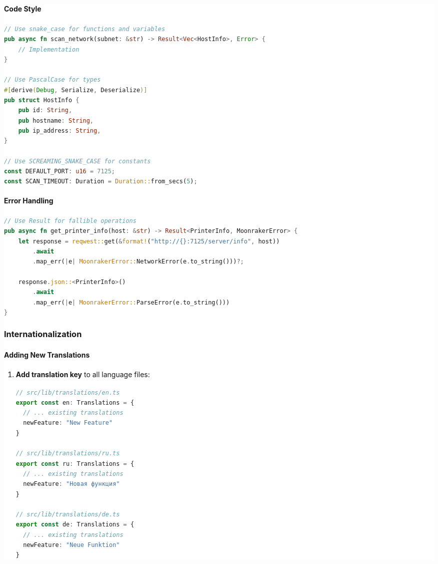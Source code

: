 #### Code Style
```rust
// Use snake_case for functions and variables
pub async fn scan_network(subnet: &str) -> Result<Vec<HostInfo>, Error> {
    // Implementation
}

// Use PascalCase for types
#[derive(Debug, Serialize, Deserialize)]
pub struct HostInfo {
    pub id: String,
    pub hostname: String,
    pub ip_address: String,
}

// Use SCREAMING_SNAKE_CASE for constants
const DEFAULT_PORT: u16 = 7125;
const SCAN_TIMEOUT: Duration = Duration::from_secs(5);
```

#### Error Handling
```rust
// Use Result for fallible operations
pub async fn get_printer_info(host: &str) -> Result<PrinterInfo, MoonrakerError> {
    let response = reqwest::get(&format!("http://{}:7125/server/info", host))
        .await
        .map_err(|e| MoonrakerError::NetworkError(e.to_string()))?;
    
    response.json::<PrinterInfo>()
        .await
        .map_err(|e| MoonrakerError::ParseError(e.to_string()))
}
```

### Internationalization

#### Adding New Translations

1. **Add translation key** to all language files:
   ```typescript
   // src/lib/translations/en.ts
   export const en: Translations = {
     // ... existing translations
     newFeature: "New Feature"
   }
   
   // src/lib/translations/ru.ts
   export const ru: Translations = {
     // ... existing translations
     newFeature: "Новая функция"
   }
   
   // src/lib/translations/de.ts
   export const de: Translations = {
     // ... existing translations
     newFeature: "Neue Funktion"
   }
   ```
